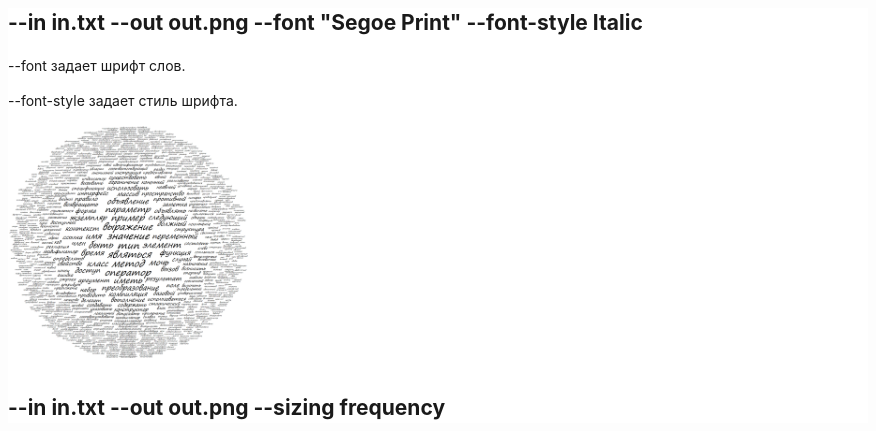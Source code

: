 ## --in in.txt --out out.png --font "Segoe Print" --font-style Italic

--font задает шрифт слов.

--font-style задает стиль шрифта.

<img src="Images/3.png" width="240"/>

## --in in.txt --out out.png --sizing frequency
